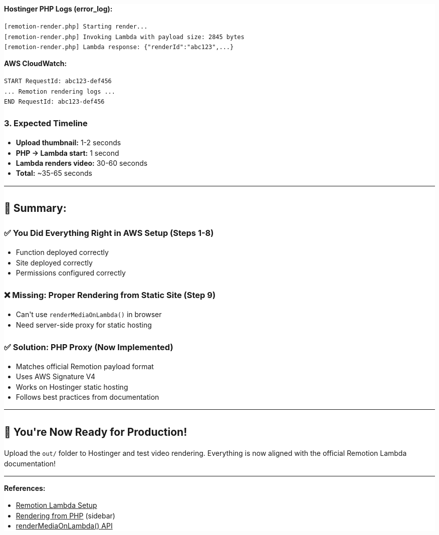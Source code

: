 **Hostinger PHP Logs (error_log):**
```
[remotion-render.php] Starting render...
[remotion-render.php] Invoking Lambda with payload size: 2845 bytes
[remotion-render.php] Lambda response: {"renderId":"abc123",...}
```

**AWS CloudWatch:**
```
START RequestId: abc123-def456
... Remotion rendering logs ...
END RequestId: abc123-def456
```

### **3. Expected Timeline**

- **Upload thumbnail:** 1-2 seconds
- **PHP → Lambda start:** 1 second
- **Lambda renders video:** 30-60 seconds
- **Total:** ~35-65 seconds

---

## 📝 **Summary:**

### ✅ **You Did Everything Right in AWS Setup (Steps 1-8)**
- Function deployed correctly
- Site deployed correctly
- Permissions configured correctly

### ❌ **Missing: Proper Rendering from Static Site (Step 9)**
- Can't use `renderMediaOnLambda()` in browser
- Need server-side proxy for static hosting

### ✅ **Solution: PHP Proxy (Now Implemented)**
- Matches official Remotion payload format
- Uses AWS Signature V4
- Works on Hostinger static hosting
- Follows best practices from documentation

---

## 🎉 **You're Now Ready for Production!**

Upload the `out/` folder to Hostinger and test video rendering. Everything is now aligned with the official Remotion Lambda documentation!

---

**References:**
- [Remotion Lambda Setup](https://www.remotion.dev/docs/lambda/setup)
- [Rendering from PHP](https://www.remotion.dev/docs/lambda/php) (sidebar)
- [renderMediaOnLambda() API](https://www.remotion.dev/docs/lambda/rendermediaonlambda)

